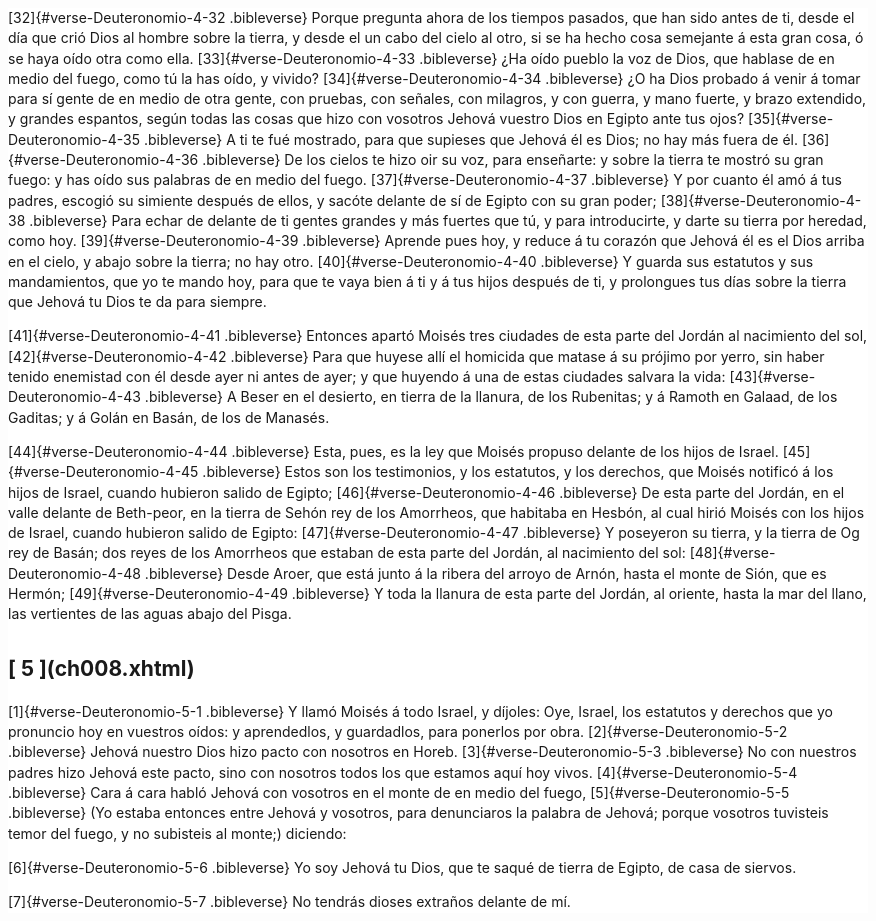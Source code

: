 [32]{#verse-Deuteronomio-4-32 .bibleverse} Porque pregunta ahora de los tiempos pasados, que han sido antes de ti, desde el día que crió Dios al hombre sobre la tierra, y desde el un cabo del cielo al otro, si se ha hecho cosa semejante á esta gran cosa, ó se haya oído otra como ella. [33]{#verse-Deuteronomio-4-33 .bibleverse} ¿Ha oído pueblo la voz de Dios, que hablase de en medio del fuego, como tú la has oído, y vivido? [34]{#verse-Deuteronomio-4-34 .bibleverse} ¿O ha Dios probado á venir á tomar para sí gente de en medio de otra gente, con pruebas, con señales, con milagros, y con guerra, y mano fuerte, y brazo extendido, y grandes espantos, según todas las cosas que hizo con vosotros Jehová vuestro Dios en Egipto ante tus ojos? [35]{#verse-Deuteronomio-4-35 .bibleverse} A ti te fué mostrado, para que supieses que Jehová él es Dios; no hay más fuera de él. [36]{#verse-Deuteronomio-4-36 .bibleverse} De los cielos te hizo oir su voz, para enseñarte: y sobre la tierra te mostró su gran fuego: y has oído sus palabras de en medio del fuego. [37]{#verse-Deuteronomio-4-37 .bibleverse} Y por cuanto él amó á tus padres, escogió su simiente después de ellos, y sacóte delante de sí de Egipto con su gran poder; [38]{#verse-Deuteronomio-4-38 .bibleverse} Para echar de delante de ti gentes grandes y más fuertes que tú, y para introducirte, y darte su tierra por heredad, como hoy. [39]{#verse-Deuteronomio-4-39 .bibleverse} Aprende pues hoy, y reduce á tu corazón que Jehová él es el Dios arriba en el cielo, y abajo sobre la tierra; no hay otro. [40]{#verse-Deuteronomio-4-40 .bibleverse} Y guarda sus estatutos y sus mandamientos, que yo te mando hoy, para que te vaya bien á ti y á tus hijos después de ti, y prolongues tus días sobre la tierra que Jehová tu Dios te da para siempre.

[41]{#verse-Deuteronomio-4-41 .bibleverse} Entonces apartó Moisés tres ciudades de esta parte del Jordán al nacimiento del sol, [42]{#verse-Deuteronomio-4-42 .bibleverse} Para que huyese allí el homicida que matase á su prójimo por yerro, sin haber tenido enemistad con él desde ayer ni antes de ayer; y que huyendo á una de estas ciudades salvara la vida: [43]{#verse-Deuteronomio-4-43 .bibleverse} A Beser en el desierto, en tierra de la llanura, de los Rubenitas; y á Ramoth en Galaad, de los Gaditas; y á Golán en Basán, de los de Manasés.

[44]{#verse-Deuteronomio-4-44 .bibleverse} Esta, pues, es la ley que Moisés propuso delante de los hijos de Israel. [45]{#verse-Deuteronomio-4-45 .bibleverse} Estos son los testimonios, y los estatutos, y los derechos, que Moisés notificó á los hijos de Israel, cuando hubieron salido de Egipto; [46]{#verse-Deuteronomio-4-46 .bibleverse} De esta parte del Jordán, en el valle delante de Beth-peor, en la tierra de Sehón rey de los Amorrheos, que habitaba en Hesbón, al cual hirió Moisés con los hijos de Israel, cuando hubieron salido de Egipto: [47]{#verse-Deuteronomio-4-47 .bibleverse} Y poseyeron su tierra, y la tierra de Og rey de Basán; dos reyes de los Amorrheos que estaban de esta parte del Jordán, al nacimiento del sol: [48]{#verse-Deuteronomio-4-48 .bibleverse} Desde Aroer, que está junto á la ribera del arroyo de Arnón, hasta el monte de Sión, que es Hermón; [49]{#verse-Deuteronomio-4-49 .bibleverse} Y toda la llanura de esta parte del Jordán, al oriente, hasta la mar del llano, las vertientes de las aguas abajo del Pisga. 

<h2 class="chaptertitle">[&nbsp;5&nbsp;](ch008.xhtml)<span><span id="chapter-Deuteronomio-5"></span></span></h2>
 
[1]{#verse-Deuteronomio-5-1 .bibleverse} Y llamó Moisés á todo Israel, y díjoles: Oye, Israel, los estatutos y derechos que yo pronuncio hoy en vuestros oídos: y aprendedlos, y guardadlos, para ponerlos por obra. [2]{#verse-Deuteronomio-5-2 .bibleverse} Jehová nuestro Dios hizo pacto con nosotros en Horeb. [3]{#verse-Deuteronomio-5-3 .bibleverse} No con nuestros padres hizo Jehová este pacto, sino con nosotros todos los que estamos aquí hoy vivos. [4]{#verse-Deuteronomio-5-4 .bibleverse} Cara á cara habló Jehová con vosotros en el monte de en medio del fuego, [5]{#verse-Deuteronomio-5-5 .bibleverse} (Yo estaba entonces entre Jehová y vosotros, para denunciaros la palabra de Jehová; porque vosotros tuvisteis temor del fuego, y no subisteis al monte;) diciendo:

[6]{#verse-Deuteronomio-5-6 .bibleverse} Yo soy Jehová tu Dios, que te saqué de tierra de Egipto, de casa de siervos.

[7]{#verse-Deuteronomio-5-7 .bibleverse} No tendrás dioses extraños delante de mí.
